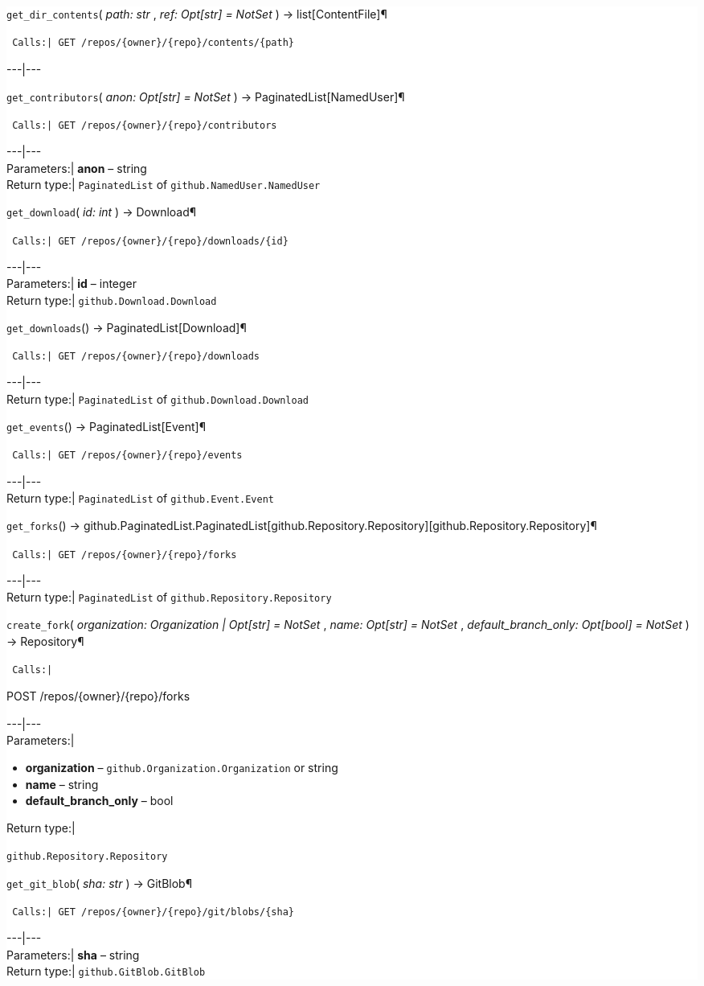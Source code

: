`get_dir_contents`( _path: str_ , _ref: Opt[str] = NotSet_ ) → list[ContentFile]¶

     Calls:| GET /repos/{owner}/{repo}/contents/{path}  
---|---  
  
`get_contributors`( _anon: Opt[str] = NotSet_ ) → PaginatedList[NamedUser]¶

     Calls:| GET /repos/{owner}/{repo}/contributors  
---|---  
Parameters:|  **anon** – string  
Return type:| `PaginatedList` of `github.NamedUser.NamedUser`  
  
`get_download`( _id: int_ ) → Download¶

     Calls:| GET /repos/{owner}/{repo}/downloads/{id}  
---|---  
Parameters:|  **id** – integer  
Return type:| `github.Download.Download`  
  
`get_downloads`() → PaginatedList[Download]¶

     Calls:| GET /repos/{owner}/{repo}/downloads  
---|---  
Return type:| `PaginatedList` of `github.Download.Download`  
  
`get_events`() → PaginatedList[Event]¶

     Calls:| GET /repos/{owner}/{repo}/events  
---|---  
Return type:| `PaginatedList` of `github.Event.Event`  
  
`get_forks`() → github.PaginatedList.PaginatedList[github.Repository.Repository][github.Repository.Repository]¶

     Calls:| GET /repos/{owner}/{repo}/forks  
---|---  
Return type:| `PaginatedList` of `github.Repository.Repository`  
  
`create_fork`( _organization: Organization | Opt[str] = NotSet_ , _name: Opt[str] = NotSet_ , _default_branch_only: Opt[bool] = NotSet_ ) → Repository¶

     Calls:| 

POST /repos/{owner}/{repo}/forks  
  
---|---  
Parameters:|

  * **organization** – `github.Organization.Organization` or string
  * **name** – string
  * **default_branch_only** – bool

  
Return type:|

`github.Repository.Repository`  
  
`get_git_blob`( _sha: str_ ) → GitBlob¶

     Calls:| GET /repos/{owner}/{repo}/git/blobs/{sha}  
---|---  
Parameters:|  **sha** – string  
Return type:| `github.GitBlob.GitBlob`  
  